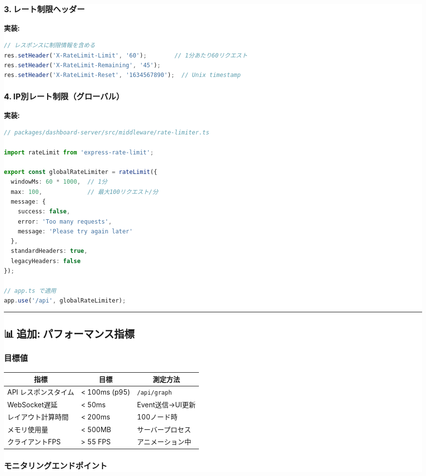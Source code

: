 ### 3. レート制限ヘッダー

**実装:**
```typescript
// レスポンスに制限情報を含める
res.setHeader('X-RateLimit-Limit', '60');        // 1分あたり60リクエスト
res.setHeader('X-RateLimit-Remaining', '45');
res.setHeader('X-RateLimit-Reset', '1634567890');  // Unix timestamp
```

### 4. IP別レート制限（グローバル）

**実装:**
```typescript
// packages/dashboard-server/src/middleware/rate-limiter.ts

import rateLimit from 'express-rate-limit';

export const globalRateLimiter = rateLimit({
  windowMs: 60 * 1000,  // 1分
  max: 100,             // 最大100リクエスト/分
  message: {
    success: false,
    error: 'Too many requests',
    message: 'Please try again later'
  },
  standardHeaders: true,
  legacyHeaders: false
});

// app.ts で適用
app.use('/api', globalRateLimiter);
```

---

## 📊 追加: パフォーマンス指標

### 目標値

| 指標 | 目標 | 測定方法 |
|------|------|----------|
| API レスポンスタイム | < 100ms (p95) | `/api/graph` |
| WebSocket遅延 | < 50ms | Event送信→UI更新 |
| レイアウト計算時間 | < 200ms | 100ノード時 |
| メモリ使用量 | < 500MB | サーバープロセス |
| クライアントFPS | > 55 FPS | アニメーション中 |

### モニタリングエンドポイント
